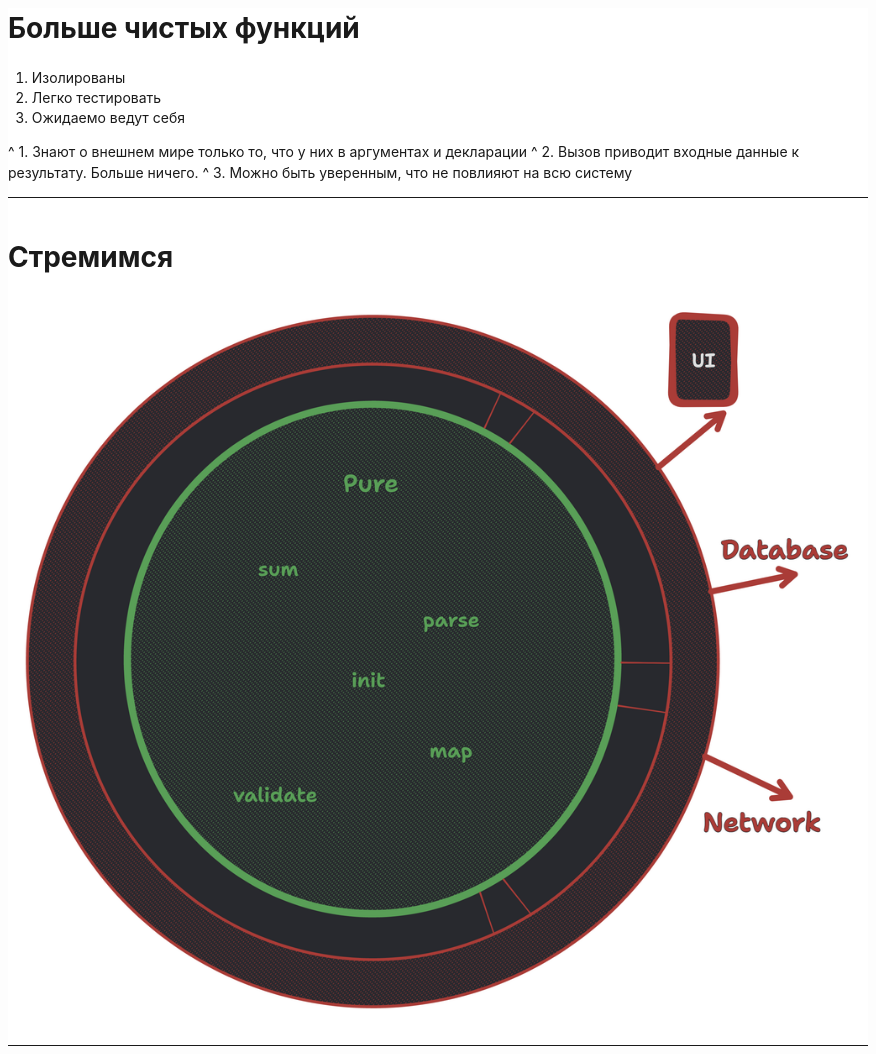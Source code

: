 
# Больше чистых функций

1. Изолированы
2. Легко тестировать
3. Ожидаемо ведут себя

^ 1. Знают о внешнем мире только то, что у них в аргументах и декларации
^ 2. Вызов приводит входные данные к результату. Больше ничего.
^ 3. Можно быть уверенным, что не повлияют на всю систему

---

# Стремимся

![inline](fp-ideal.png)

---